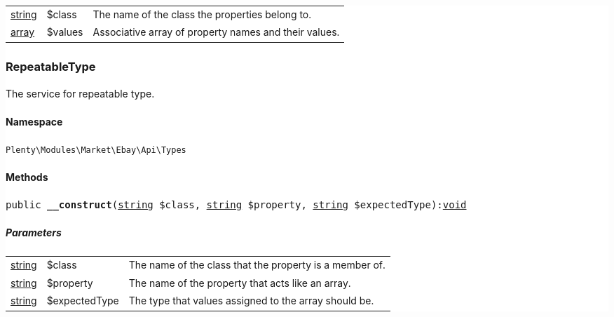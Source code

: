 <table class="table table-condensed">    <tr>
        <td><a target="_blank" href="http://php.net/string">string</a></td>
        <td>$class</td>
        <td>The name of the class the properties belong to.</td>
    </tr>
    <tr>
        <td><a target="_blank" href="http://php.net/array">array</a></td>
        <td>$values</td>
        <td>Associative array of property names and their values.</td>
    </tr>
</table>



### RepeatableType<a name="market_types_repeatabletype"></a>

The service for repeatable type.


#### Namespace

`Plenty\Modules\Market\Ebay\Api\Types`





#### Methods

<pre>public <strong>__construct</strong>(<a target="_blank" href="http://php.net/string">string</a> $class, <a target="_blank" href="http://php.net/string">string</a> $property, <a target="_blank" href="http://php.net/string">string</a> $expectedType):<a href="miscellaneous#miscellaneous__void">void</a>
</pre>

    

    
##### <strong>Parameters</strong>
    
<table class="table table-condensed">    <tr>
        <td><a target="_blank" href="http://php.net/string">string</a></td>
        <td>$class</td>
        <td>The name of the class that the property is a member of.</td>
    </tr>
    <tr>
        <td><a target="_blank" href="http://php.net/string">string</a></td>
        <td>$property</td>
        <td>The name of the property that acts like an array.</td>
    </tr>
    <tr>
        <td><a target="_blank" href="http://php.net/string">string</a></td>
        <td>$expectedType</td>
        <td>The type that values assigned to the array should be.</td>
    </tr>
</table>
